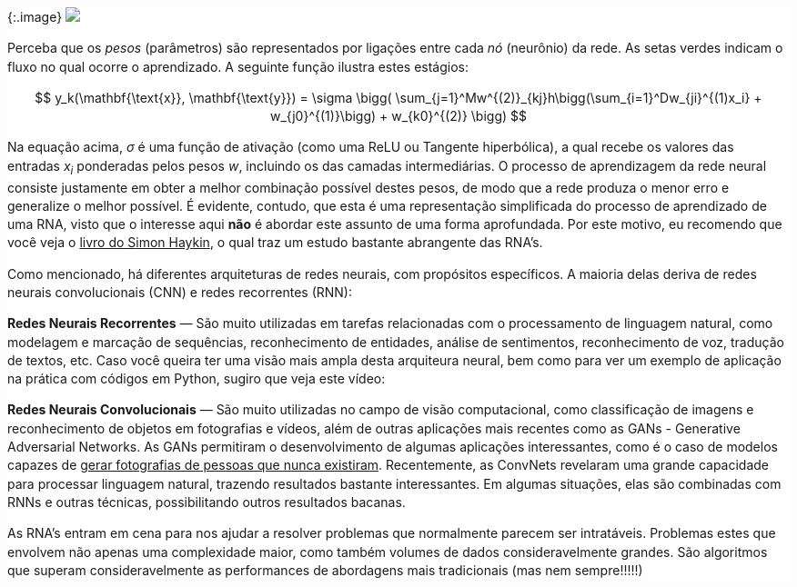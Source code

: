 {:.image}
![](https://cdn-images-1.medium.com/max/2000/0*1WQ3MbOKn2GXSO-b.png)

Perceba que os *pesos* (parâmetros) são representados por ligações entre cada *nó* (neurônio) da rede. As setas verdes indicam o fluxo no qual ocorre o aprendizado. A seguinte função ilustra estes estágios:

$$
y_k(\mathbf{\text{x}}, \mathbf{\text{y}}) = \sigma \bigg( \sum_{j=1}^Mw^{(2)}_{kj}h\bigg(\sum_{i=1}^Dw_{ji}^{(1)x_i} + w_{j0}^{(1)}\bigg) + w_{k0}^{(2)} \bigg)
$$

Na equação acima,  $\sigma$ é uma função de ativação (como uma ReLU ou Tangente hiperbólica), a qual recebe os valores das entradas $x_i$ ponderadas pelos pesos $w$, incluindo os das camadas intermediárias. O processo de aprendizagem da rede neural consiste justamente em obter a melhor combinação possível destes pesos, de modo que a rede produza o menor erro e generalize o melhor possível. É evidente, contudo, que esta é uma representação simplificada do processo de aprendizado de uma RNA, visto que o interesse aqui **não** é abordar este assunto de uma forma aprofundada. Por este motivo, eu recomendo que você veja o [livro do Simon Haykin](http://amzn.to/2Bs5T0P), o qual traz um estudo bastante abrangente das RNA’s.

Como mencionado, há diferentes arquiteturas de redes neurais, com propósitos específicos. A maioria delas deriva de redes neurais convolucionais (CNN) e redes recorrentes (RNN):

**Redes Neurais Recorrentes** — São muito utilizadas em tarefas relacionadas com o processamento de linguagem natural, como modelagem e marcação de sequências, reconhecimento de entidades, análise de sentimentos, reconhecimento de voz, tradução de textos, etc. Caso você queira ter uma visão mais ampla desta arquiteura neural, bem como para ver um exemplo de aplicação na prática com códigos em Python, sugiro que veja este vídeo:

<div class="video-container">
	<center>
		<iframe width="560" height="315" src="https://www.youtube.com/embed/bIcadBu--u8" frameborder="0" allow="accelerometer; autoplay; encrypted-media; gyroscope; picture-in-picture" allowfullscreen></iframe>
	</center>
</div>

**Redes Neurais Convolucionais** — São muito utilizadas no campo de visão computacional, como classificação de imagens e reconhecimento de objetos em fotografias e vídeos, além de outras aplicações mais recentes como as GANs - Generative Adversarial Networks. As GANs permitiram o desenvolvimento de algumas aplicações interessantes, como é o caso de modelos capazes de [gerar fotografias de pessoas que nunca existiram](https://thispersondoesnotexist.com/). Recentemente, as ConvNets revelaram uma grande capacidade para processar linguagem natural, trazendo resultados bastante interessantes. Em algumas situações, elas são combinadas com RNNs e outras técnicas, possibilitando outros resultados bacanas.

<div class="video-container">
	<center><iframe width="560" height="315" src="https://www.youtube.com/embed/FhwzOaEMk6Y" frameborder="0" allowfullscreen></iframe></center>
</div>

As RNA’s entram em cena para nos ajudar a resolver problemas que normalmente parecem ser intratáveis. Problemas estes que envolvem não apenas uma complexidade maior, como também volumes de dados consideravelmente grandes. São algoritmos que superam consideravelmente as performances de abordagens mais tradicionais (mas nem sempre!!!!!)
